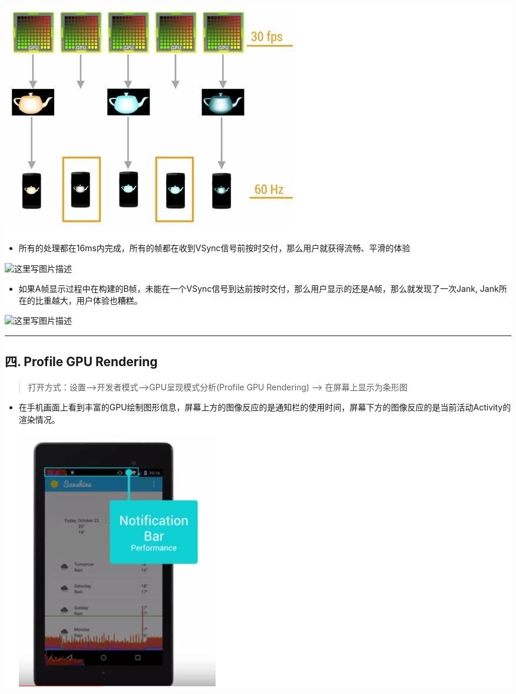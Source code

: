 ![vsync4](/images/android-studio-performance-1/vsync4.jpg)



* 所有的处理都在16ms内完成，所有的帧都在收到VSync信号前按时交付，那么用户就获得流畅、平滑的体验

![这里写图片描述](http://img.blog.csdn.net/20150710103030493)

* 如果A帧显示过程中在构建的B帧，未能在一个VSync信号到达前按时交付，那么用户显示的还是A帧，那么就发现了一次Jank, Jank所在的比重越大，用户体验也糟糕。

![这里写图片描述](http://img.blog.csdn.net/20150710103044763)

---

## 四. Profile GPU Rendering
> 打开方式：设置-->开发者模式-->GPU呈现模式分析(Profile GPU Rendering) -->
>在屏幕上显示为条形图

* 在手机画面上看到丰富的GPU绘制图形信息，屏幕上方的图像反应的是通知栏的使用时间，屏幕下方的图像反应的是当前活动Activity的渲染情况。

    ![gpu_render_1](/images/android-studio-performance-1/gpu_render_1.jpg)
